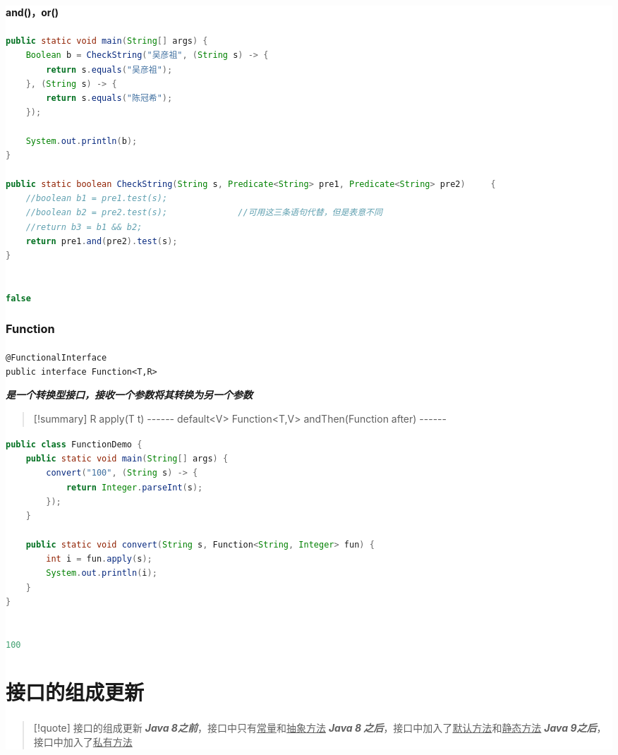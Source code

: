 #### and()，or()
```java
public static void main(String[] args) {  
	Boolean b = CheckString("吴彦祖", (String s) -> {  
		return s.equals("吴彦祖");  
	}, (String s) -> {  
		return s.equals("陈冠希");  
	});  

	System.out.println(b);  
}  

public static boolean CheckString(String s, Predicate<String> pre1, Predicate<String> pre2)     {  
	//boolean b1 = pre1.test(s);  
	//boolean b2 = pre2.test(s);              //可用这三条语句代替，但是表意不同
	//return b3 = b1 && b2;  
	return pre1.and(pre2).test(s);  
}


false
```
### Function
```
@FunctionalInterface
public interface Function<T,R>
```

***是一个转换型接口，接收一个参数将其转换为另一个参数***

>[!summary]
>R apply(T t)  ------
>default\<V> Function\<T,V> andThen(Function after)  ------

```java
public class FunctionDemo {  
    public static void main(String[] args) {  
        convert("100", (String s) -> {  
            return Integer.parseInt(s);  
        });  
    }  
  
    public static void convert(String s, Function<String, Integer> fun) {  
        int i = fun.apply(s);  
        System.out.println(i);  
    }  
}


100
```

# 接口的组成更新
>[!quote] 接口的组成更新
>***Java 8之前***，接口中只有<u>常量</u>和<u>抽象方法</u>
>***Java 8 之后***，接口中加入了<u>默认方法</u>和<u>静态方法</u>
>***Java 9之后***，接口中加入了<u>私有方法</u>
